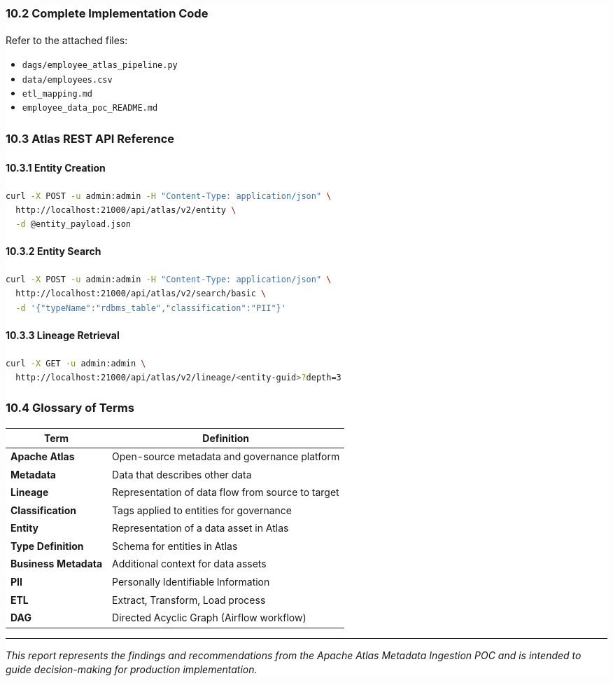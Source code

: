 ### 10.2 Complete Implementation Code

Refer to the attached files:
- `dags/employee_atlas_pipeline.py`
- `data/employees.csv`
- `etl_mapping.md`
- `employee_data_poc_README.md`

### 10.3 Atlas REST API Reference

#### 10.3.1 Entity Creation

```bash
curl -X POST -u admin:admin -H "Content-Type: application/json" \
  http://localhost:21000/api/atlas/v2/entity \
  -d @entity_payload.json
```

#### 10.3.2 Entity Search

```bash
curl -X POST -u admin:admin -H "Content-Type: application/json" \
  http://localhost:21000/api/atlas/v2/search/basic \
  -d '{"typeName":"rdbms_table","classification":"PII"}'
```

#### 10.3.3 Lineage Retrieval

```bash
curl -X GET -u admin:admin \
  http://localhost:21000/api/atlas/v2/lineage/<entity-guid>?depth=3
```

### 10.4 Glossary of Terms

| Term | Definition |
|------|------------|
| **Apache Atlas** | Open-source metadata and governance platform |
| **Metadata** | Data that describes other data |
| **Lineage** | Representation of data flow from source to target |
| **Classification** | Tags applied to entities for governance |
| **Entity** | Representation of a data asset in Atlas |
| **Type Definition** | Schema for entities in Atlas |
| **Business Metadata** | Additional context for data assets |
| **PII** | Personally Identifiable Information |
| **ETL** | Extract, Transform, Load process |
| **DAG** | Directed Acyclic Graph (Airflow workflow) |

---

*This report represents the findings and recommendations from the Apache Atlas Metadata Ingestion POC and is intended to guide decision-making for production implementation.*
